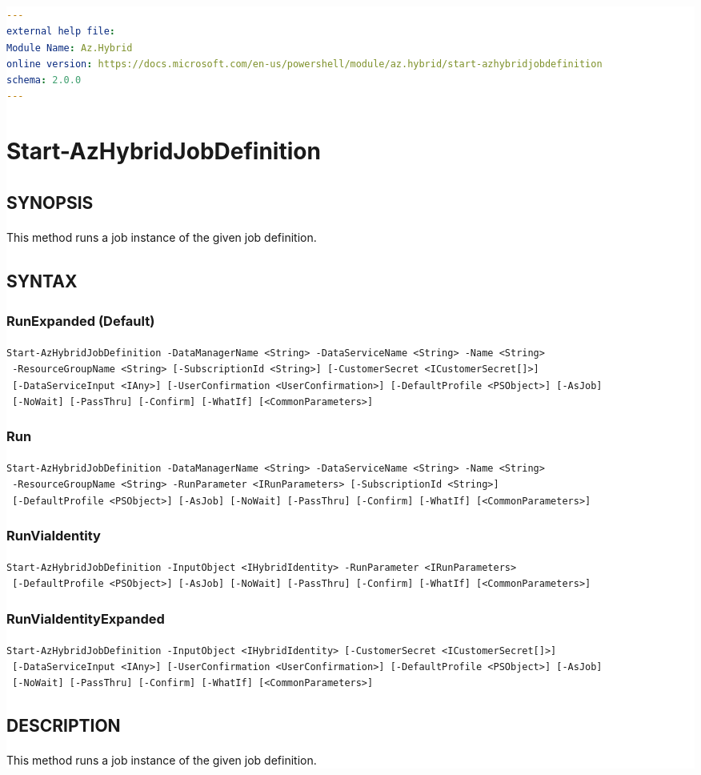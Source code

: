 ```yaml
---
external help file:
Module Name: Az.Hybrid
online version: https://docs.microsoft.com/en-us/powershell/module/az.hybrid/start-azhybridjobdefinition
schema: 2.0.0
---
```


# Start-AzHybridJobDefinition

## SYNOPSIS
This method runs a job instance of the given job definition.

## SYNTAX

### RunExpanded (Default)
```
Start-AzHybridJobDefinition -DataManagerName <String> -DataServiceName <String> -Name <String>
 -ResourceGroupName <String> [-SubscriptionId <String>] [-CustomerSecret <ICustomerSecret[]>]
 [-DataServiceInput <IAny>] [-UserConfirmation <UserConfirmation>] [-DefaultProfile <PSObject>] [-AsJob]
 [-NoWait] [-PassThru] [-Confirm] [-WhatIf] [<CommonParameters>]
```

### Run
```
Start-AzHybridJobDefinition -DataManagerName <String> -DataServiceName <String> -Name <String>
 -ResourceGroupName <String> -RunParameter <IRunParameters> [-SubscriptionId <String>]
 [-DefaultProfile <PSObject>] [-AsJob] [-NoWait] [-PassThru] [-Confirm] [-WhatIf] [<CommonParameters>]
```

### RunViaIdentity
```
Start-AzHybridJobDefinition -InputObject <IHybridIdentity> -RunParameter <IRunParameters>
 [-DefaultProfile <PSObject>] [-AsJob] [-NoWait] [-PassThru] [-Confirm] [-WhatIf] [<CommonParameters>]
```

### RunViaIdentityExpanded
```
Start-AzHybridJobDefinition -InputObject <IHybridIdentity> [-CustomerSecret <ICustomerSecret[]>]
 [-DataServiceInput <IAny>] [-UserConfirmation <UserConfirmation>] [-DefaultProfile <PSObject>] [-AsJob]
 [-NoWait] [-PassThru] [-Confirm] [-WhatIf] [<CommonParameters>]
```

## DESCRIPTION
This method runs a job instance of the given job definition.
